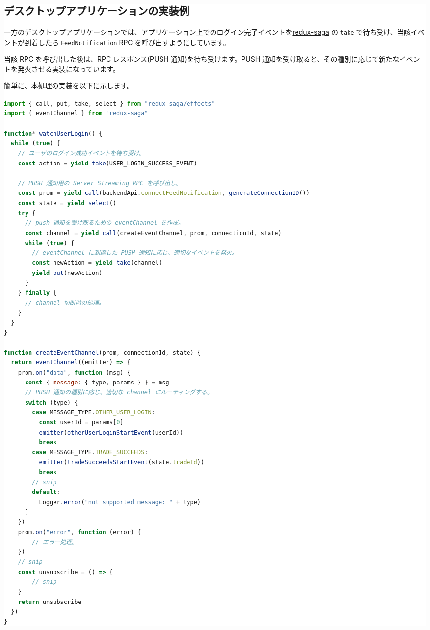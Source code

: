 ## デスクトップアプリケーションの実装例

一方のデスクトップアプリケーションでは、アプリケーション上でのログイン完了イベントを[redux-saga](https://redux-saga.js.org/) の `take` で待ち受け、当該イベントが到着したら `FeedNotification` RPC を呼び出すようにしています。

当該 RPC を呼び出した後は、RPC レスポンス(PUSH 通知)を待ち受けます。PUSH 通知を受け取ると、その種別に応じて新たなイベントを発火させる実装になっています。

簡単に、本処理の実装を以下に示します。

```javascript
import { call, put, take, select } from "redux-saga/effects"
import { eventChannel } from "redux-saga"

function* watchUserLogin() {
  while (true) {
    // ユーザのログイン成功イベントを待ち受け。
    const action = yield take(USER_LOGIN_SUCCESS_EVENT)

    // PUSH 通知用の Server Streaming RPC を呼び出し。
    const prom = yield call(backendApi.connectFeedNotification, generateConnectionID())
    const state = yield select()
    try {
      // push 通知を受け取るための eventChannel を作成。
      const channel = yield call(createEventChannel, prom, connectionId, state)
      while (true) {
        // eventChannel に到達した PUSH 通知に応じ、適切なイベントを発火。
        const newAction = yield take(channel)
        yield put(newAction)
      }
    } finally {
      // channel 切断時の処理。
    }
  }
}

function createEventChannel(prom, connectionId, state) {
  return eventChannel((emitter) => {
    prom.on("data", function (msg) {
      const { message: { type, params } } = msg
      // PUSH 通知の種別に応じ、適切な channel にルーティングする。
      switch (type) {
        case MESSAGE_TYPE.OTHER_USER_LOGIN:
          const userId = params[0]
          emitter(otherUserLoginStartEvent(userId))
          break
        case MESSAGE_TYPE.TRADE_SUCCEEDS:
          emitter(tradeSucceedsStartEvent(state.tradeId))
          break
        // snip
        default:
          Logger.error("not supported message: " + type)
      }
    })
    prom.on("error", function (error) {
        // エラー処理。
    })
    // snip
    const unsubscribe = () => {
        // snip
    }
    return unsubscribe
  })
}
```
